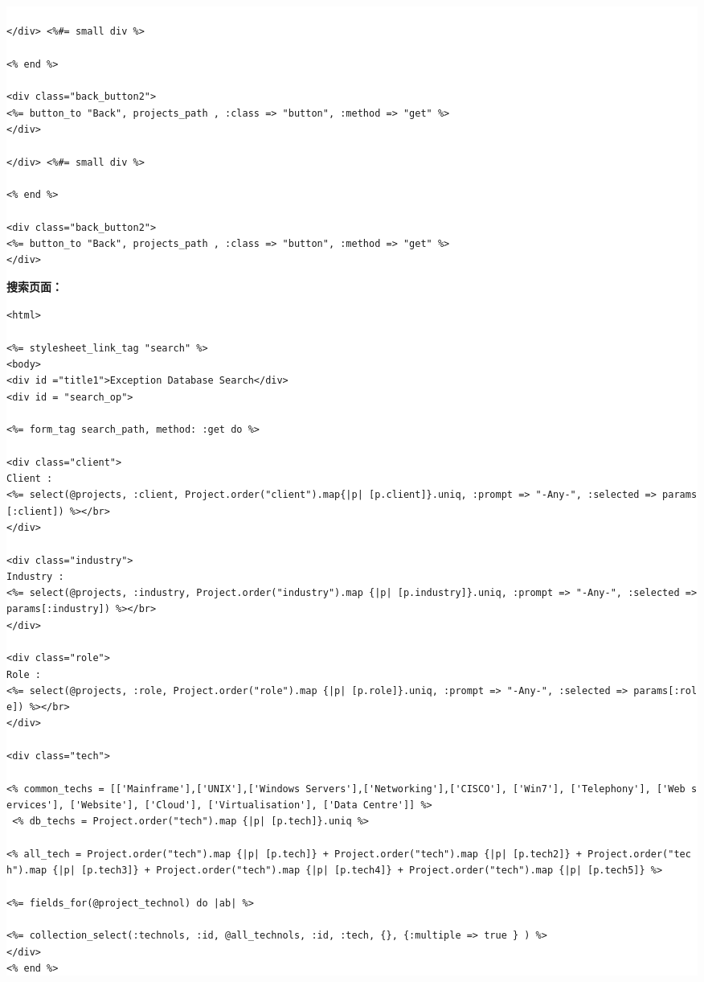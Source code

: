 ```

</div> <%#= small div %>

<% end %>

<div class="back_button2">
<%= button_to "Back", projects_path , :class => "button", :method => "get" %>
</div>

</div> <%#= small div %>

<% end %>

<div class="back_button2">
<%= button_to "Back", projects_path , :class => "button", :method => "get" %>
</div> 
```

**搜索页面：**

```
<html>

<%= stylesheet_link_tag "search" %>
<body>
<div id ="title1">Exception Database Search</div>
<div id = "search_op">

<%= form_tag search_path, method: :get do %>

<div class="client">
Client : 
<%= select(@projects, :client, Project.order("client").map{|p| [p.client]}.uniq, :prompt => "-Any-", :selected => params[:client]) %></br>
</div>

<div class="industry">
Industry :
<%= select(@projects, :industry, Project.order("industry").map {|p| [p.industry]}.uniq, :prompt => "-Any-", :selected => params[:industry]) %></br>
</div>

<div class="role">
Role :
<%= select(@projects, :role, Project.order("role").map {|p| [p.role]}.uniq, :prompt => "-Any-", :selected => params[:role]) %></br>
</div>

<div class="tech">

<% common_techs = [['Mainframe'],['UNIX'],['Windows Servers'],['Networking'],['CISCO'], ['Win7'], ['Telephony'], ['Web services'], ['Website'], ['Cloud'], ['Virtualisation'], ['Data Centre']] %>
 <% db_techs = Project.order("tech").map {|p| [p.tech]}.uniq %>

<% all_tech = Project.order("tech").map {|p| [p.tech]} + Project.order("tech").map {|p| [p.tech2]} + Project.order("tech").map {|p| [p.tech3]} + Project.order("tech").map {|p| [p.tech4]} + Project.order("tech").map {|p| [p.tech5]} %>

<%= fields_for(@project_technol) do |ab| %>

<%= collection_select(:technols, :id, @all_technols, :id, :tech, {}, {:multiple => true } ) %>
</div>
<% end %>

```